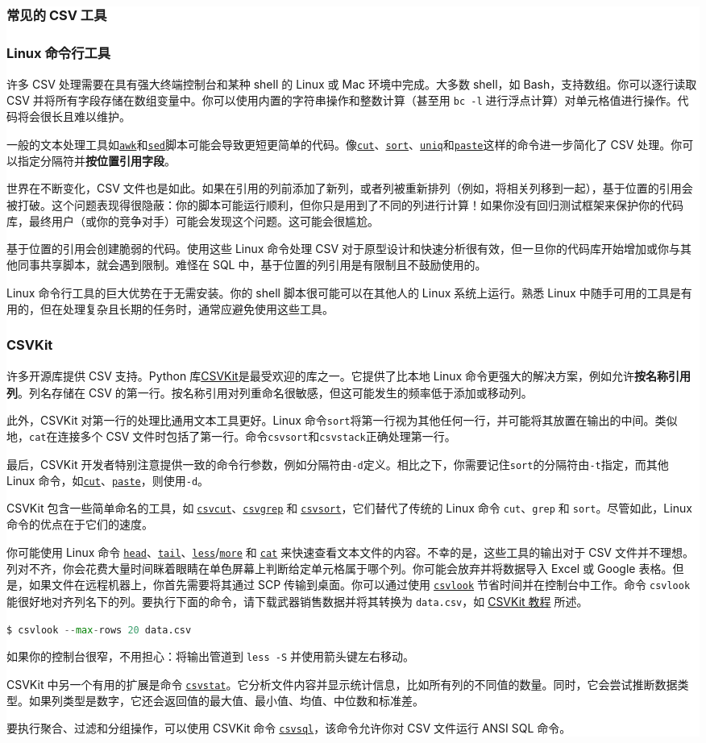 ### 常见的 CSV 工具

### Linux 命令行工具

许多 CSV 处理需要在具有强大终端控制台和某种 shell 的 Linux 或 Mac 环境中完成。大多数 shell，如 Bash，支持数组。你可以逐行读取 CSV 并将所有字段存储在数组变量中。你可以使用内置的字符串操作和整数计算（甚至用 `bc -l` 进行浮点计算）对单元格值进行操作。代码将会很长且难以维护。

一般的文本处理工具如[`awk`](https://en.wikipedia.org/wiki/AWK)和[`sed`](https://en.wikipedia.org/wiki/Sed)脚本可能会导致更短更简单的代码。像[`cut`](https://en.wikipedia.org/wiki/Cut_(Unix))、[`sort`](https://en.wikipedia.org/wiki/Sort_(Unix))、[`uniq`](https://en.wikipedia.org/wiki/Uniq)和[`paste`](https://en.wikipedia.org/wiki/Paste_(Unix))这样的命令进一步简化了 CSV 处理。你可以指定分隔符并**按位置引用字段**。

世界在不断变化，CSV 文件也是如此。如果在引用的列前添加了新列，或者列被重新排列（例如，将相关列移到一起），基于位置的引用会被打破。这个问题表现得很隐蔽：你的脚本可能运行顺利，但你只是用到了不同的列进行计算！如果你没有回归测试框架来保护你的代码库，最终用户（或你的竞争对手）可能会发现这个问题。这可能会很尴尬。

基于位置的引用会创建脆弱的代码。使用这些 Linux 命令处理 CSV 对于原型设计和快速分析很有效，但一旦你的代码库开始增加或你与其他同事共享脚本，就会遇到限制。难怪在 SQL 中，基于位置的列引用是有限制且不鼓励使用的。

Linux 命令行工具的巨大优势在于无需安装。你的 shell 脚本很可能可以在其他人的 Linux 系统上运行。熟悉 Linux 中随手可用的工具是有用的，但在处理复杂且长期的任务时，通常应避免使用这些工具。

### CSVKit

许多开源库提供 CSV 支持。Python 库[CSVKit](https://csvkit.readthedocs.io/en/latest/#)是最受欢迎的库之一。它提供了比本地 Linux 命令更强大的解决方案，例如允许**按名称引用列**。列名存储在 CSV 的第一行。按名称引用对列重命名很敏感，但这可能发生的频率低于添加或移动列。

此外，CSVKit 对第一行的处理比通用文本工具更好。Linux 命令`sort`将第一行视为其他任何一行，并可能将其放置在输出的中间。类似地，`cat`在连接多个 CSV 文件时包括了第一行。命令`csvsort`和`csvstack`正确处理第一行。

最后，CSVKit 开发者特别注意提供一致的命令行参数，例如分隔符由`-d`定义。相比之下，你需要记住`sort`的分隔符由`-t`指定，而其他 Linux 命令，如[`cut`](https://en.wikipedia.org/wiki/Cut_(Unix))、[`paste`](https://en.wikipedia.org/wiki/Paste_(Unix))，则使用`-d`。

CSVKit 包含一些简单命名的工具，如 [`csvcut`](https://csvkit.readthedocs.io/en/latest/scripts/csvcut.html)、[`csvgrep`](https://csvkit.readthedocs.io/en/latest/scripts/csvgrep.html) 和 [`csvsort`](https://csvkit.readthedocs.io/en/latest/scripts/csvsort.html)，它们替代了传统的 Linux 命令 `cut`、`grep` 和 `sort`。尽管如此，Linux 命令的优点在于它们的速度。

你可能使用 Linux 命令 [`head`](https://en.wikipedia.org/wiki/Head_(Unix))、[`tail`](https://en.wikipedia.org/wiki/Tail_(Unix))、[`less`](https://en.wikipedia.org/wiki/Less_(Unix))/[`more`](https://en.wikipedia.org/wiki/More_(command)) 和 [`cat`](https://en.wikipedia.org/wiki/Cat_(Unix)) 来快速查看文本文件的内容。不幸的是，这些工具的输出对于 CSV 文件并不理想。列对不齐，你会花费大量时间眯着眼睛在单色屏幕上判断给定单元格属于哪个列。你可能会放弃并将数据导入 Excel 或 Google 表格。但是，如果文件在远程机器上，你首先需要将其通过 SCP 传输到桌面。你可以通过使用 [`csvlook`](https://csvkit.readthedocs.io/en/latest/scripts/csvlook.html) 节省时间并在控制台中工作。命令 `csvlook` 能很好地对齐列名下的列。要执行下面的命令，请下载武器销售数据并将其转换为 `data.csv`，如 [CSVKit 教程](https://csvkit.readthedocs.io/en/latest/tutorial/1_getting_started.html#getting-the-data) 所述。

```py
$ csvlook --max-rows 20 data.csv
```

如果你的控制台很窄，不用担心：将输出管道到 `less -S` 并使用箭头键左右移动。

CSVKit 中另一个有用的扩展是命令 [`csvstat`](https://csvkit.readthedocs.io/en/latest/scripts/csvstat.html)。它分析文件内容并显示统计信息，比如所有列的不同值的数量。同时，它会尝试推断数据类型。如果列类型是数字，它还会返回值的最大值、最小值、均值、中位数和标准差。

要执行聚合、过滤和分组操作，可以使用 CSVKit 命令 [`csvsql`](https://csvkit.readthedocs.io/en/latest/scripts/csvsql.html)，该命令允许你对 CSV 文件运行 ANSI SQL 命令。
